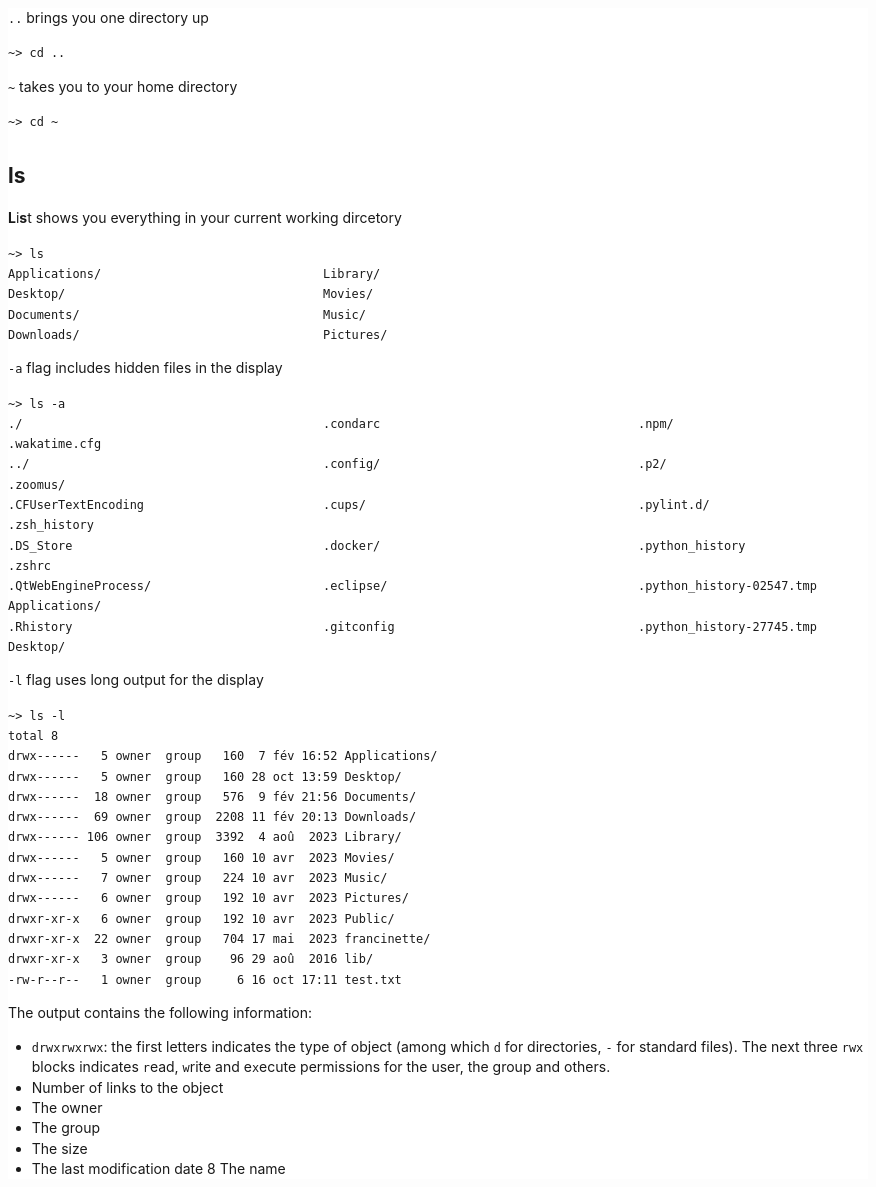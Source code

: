 `..` brings you one directory up
```shell
~> cd ..
```

`~` takes you to your home directory
```shell
~> cd ~
```

## ls
**L**i**s**t shows you everything in your current working dircetory
```shell
~> ls
Applications/                               Library/                                   
Desktop/                                    Movies/                                    
Documents/                                  Music/                                     
Downloads/                                  Pictures/                                   
```

`-a` flag includes hidden files in the display
```shell
~> ls -a
./                                          .condarc                                    .npm/                                       .wakatime.cfg
../                                         .config/                                    .p2/                                        .zoomus/
.CFUserTextEncoding                         .cups/                                      .pylint.d/                                  .zsh_history
.DS_Store                                   .docker/                                    .python_history                             .zshrc
.QtWebEngineProcess/                        .eclipse/                                   .python_history-02547.tmp                   Applications/
.Rhistory                                   .gitconfig                                  .python_history-27745.tmp                   Desktop/
```

`-l` flag uses long output for the display 
```shell
~> ls -l
total 8
drwx------	 5 owner  group   160  7 fév 16:52 Applications/
drwx------   5 owner  group   160 28 oct 13:59 Desktop/
drwx------  18 owner  group   576  9 fév 21:56 Documents/
drwx------  69 owner  group  2208 11 fév 20:13 Downloads/
drwx------ 106 owner  group  3392  4 aoû  2023 Library/
drwx------   5 owner  group   160 10 avr  2023 Movies/
drwx------   7 owner  group   224 10 avr  2023 Music/
drwx------   6 owner  group   192 10 avr  2023 Pictures/
drwxr-xr-x   6 owner  group   192 10 avr  2023 Public/
drwxr-xr-x  22 owner  group   704 17 mai  2023 francinette/
drwxr-xr-x   3 owner  group    96 29 aoû  2016 lib/
-rw-r--r--   1 owner  group     6 16 oct 17:11 test.txt
```
The output contains the following information:
* `drwxrwxrwx`: the first letters indicates the type of object (among which `d` for directories, `-` for standard files). The next three `rwx` blocks indicates `r`ead, `w`rite and e`x`ecute permissions for the user, the group and others.
* Number of links to the object
* The owner
* The group
* The size
* The last modification date
8 The name
